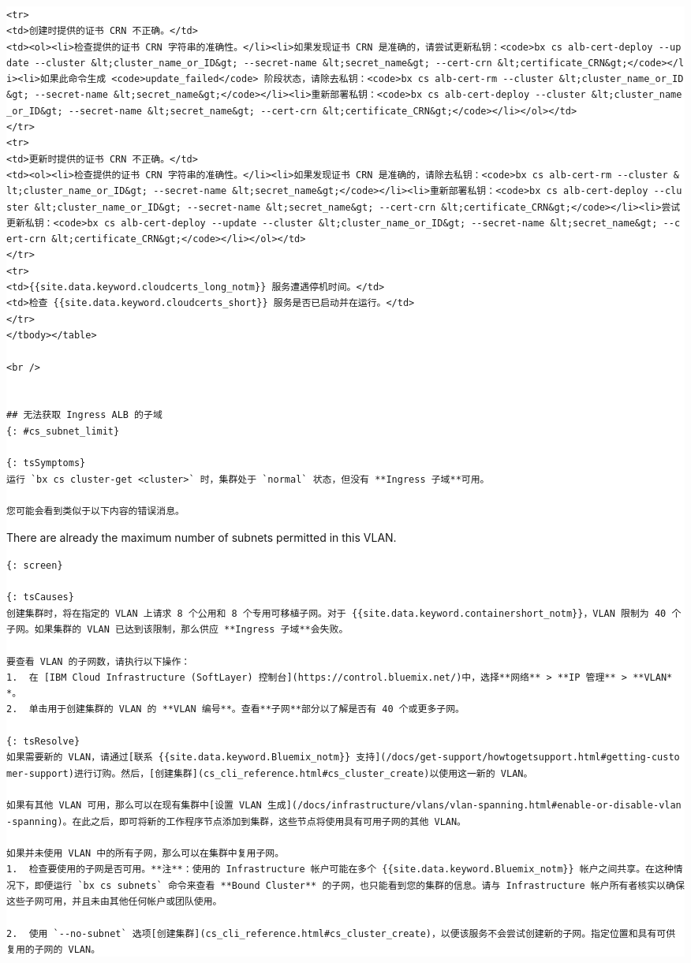  ```
 <tr>
 <td>创建时提供的证书 CRN 不正确。</td>
 <td><ol><li>检查提供的证书 CRN 字符串的准确性。</li><li>如果发现证书 CRN 是准确的，请尝试更新私钥：<code>bx cs alb-cert-deploy --update --cluster &lt;cluster_name_or_ID&gt; --secret-name &lt;secret_name&gt; --cert-crn &lt;certificate_CRN&gt;</code></li><li>如果此命令生成 <code>update_failed</code> 阶段状态，请除去私钥：<code>bx cs alb-cert-rm --cluster &lt;cluster_name_or_ID&gt; --secret-name &lt;secret_name&gt;</code></li><li>重新部署私钥：<code>bx cs alb-cert-deploy --cluster &lt;cluster_name_or_ID&gt; --secret-name &lt;secret_name&gt; --cert-crn &lt;certificate_CRN&gt;</code></li></ol></td>
 </tr>
 <tr>
 <td>更新时提供的证书 CRN 不正确。</td>
 <td><ol><li>检查提供的证书 CRN 字符串的准确性。</li><li>如果发现证书 CRN 是准确的，请除去私钥：<code>bx cs alb-cert-rm --cluster &lt;cluster_name_or_ID&gt; --secret-name &lt;secret_name&gt;</code></li><li>重新部署私钥：<code>bx cs alb-cert-deploy --cluster &lt;cluster_name_or_ID&gt; --secret-name &lt;secret_name&gt; --cert-crn &lt;certificate_CRN&gt;</code></li><li>尝试更新私钥：<code>bx cs alb-cert-deploy --update --cluster &lt;cluster_name_or_ID&gt; --secret-name &lt;secret_name&gt; --cert-crn &lt;certificate_CRN&gt;</code></li></ol></td>
 </tr>
 <tr>
 <td>{{site.data.keyword.cloudcerts_long_notm}} 服务遭遇停机时间。</td>
 <td>检查 {{site.data.keyword.cloudcerts_short}} 服务是否已启动并在运行。</td>
 </tr>
 </tbody></table>

<br />


## 无法获取 Ingress ALB 的子域
{: #cs_subnet_limit}

{: tsSymptoms}
运行 `bx cs cluster-get <cluster>` 时，集群处于 `normal` 状态，但没有 **Ingress 子域**可用。

您可能会看到类似于以下内容的错误消息。

```
There are already the maximum number of subnets permitted in this VLAN.
```
{: screen}

{: tsCauses}
创建集群时，将在指定的 VLAN 上请求 8 个公用和 8 个专用可移植子网。对于 {{site.data.keyword.containershort_notm}}，VLAN 限制为 40 个子网。如果集群的 VLAN 已达到该限制，那么供应 **Ingress 子域**会失败。

要查看 VLAN 的子网数，请执行以下操作：
1.  在 [IBM Cloud Infrastructure (SoftLayer) 控制台](https://control.bluemix.net/)中，选择**网络** > **IP 管理** > **VLAN**。
2.  单击用于创建集群的 VLAN 的 **VLAN 编号**。查看**子网**部分以了解是否有 40 个或更多子网。

{: tsResolve}
如果需要新的 VLAN，请通过[联系 {{site.data.keyword.Bluemix_notm}} 支持](/docs/get-support/howtogetsupport.html#getting-customer-support)进行订购。然后，[创建集群](cs_cli_reference.html#cs_cluster_create)以使用这一新的 VLAN。

如果有其他 VLAN 可用，那么可以在现有集群中[设置 VLAN 生成](/docs/infrastructure/vlans/vlan-spanning.html#enable-or-disable-vlan-spanning)。在此之后，即可将新的工作程序节点添加到集群，这些节点将使用具有可用子网的其他 VLAN。

如果并未使用 VLAN 中的所有子网，那么可以在集群中复用子网。
1.  检查要使用的子网是否可用。**注**：使用的 Infrastructure 帐户可能在多个 {{site.data.keyword.Bluemix_notm}} 帐户之间共享。在这种情况下，即便运行 `bx cs subnets` 命令来查看 **Bound Cluster** 的子网，也只能看到您的集群的信息。请与 Infrastructure 帐户所有者核实以确保这些子网可用，并且未由其他任何帐户或团队使用。

2.  使用 `--no-subnet` 选项[创建集群](cs_cli_reference.html#cs_cluster_create)，以便该服务不会尝试创建新的子网。指定位置和具有可供复用的子网的 VLAN。
```